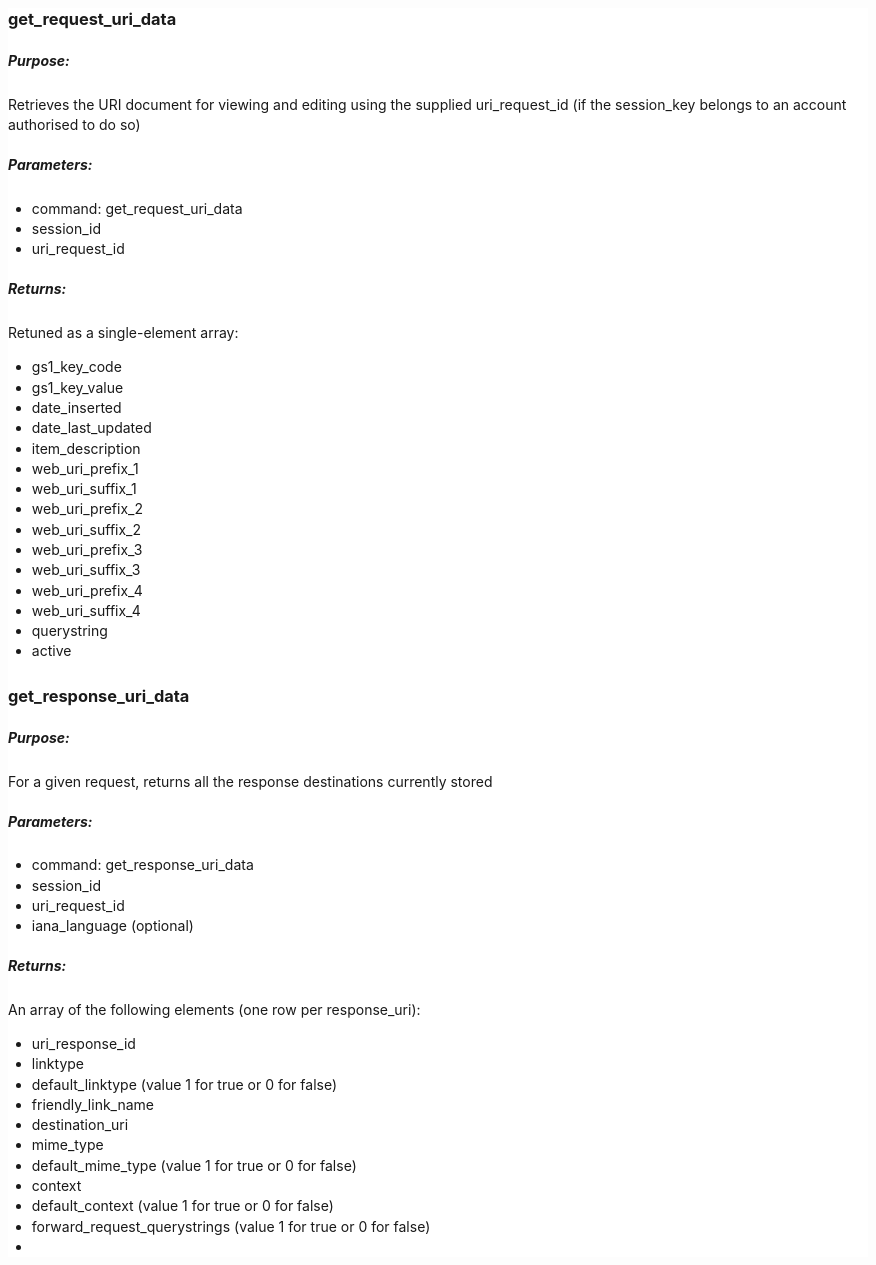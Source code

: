### get_request_uri_data
##### Purpose: 
Retrieves the URI document for viewing and editing using the supplied uri_request_id (if the session_key belongs to an account authorised to do so)
##### Parameters:
* command: get_request_uri_data
* session_id
* uri_request_id
##### Returns:
Retuned as a single-element array:

* gs1_key_code
* gs1_key_value
* date_inserted
* date_last_updated
* item_description
* web_uri_prefix_1
* web_uri_suffix_1
* web_uri_prefix_2
* web_uri_suffix_2
* web_uri_prefix_3
* web_uri_suffix_3
* web_uri_prefix_4
* web_uri_suffix_4
* querystring
* active


### get_response_uri_data
##### Purpose: 
For a given request, returns all the response destinations currently stored
##### Parameters:
* command: get_response_uri_data
* session_id
* uri_request_id
* iana_language (optional)
##### Returns:
An array of the following elements (one row per response_uri):
* uri_response_id
* linktype
* default_linktype  (value 1 for true or 0 for false)
* friendly_link_name
* destination_uri
* mime_type
* default_mime_type (value 1 for true or 0 for false)
* context
* default_context  (value 1 for true or 0 for false)
* forward_request_querystrings  (value 1 for true or 0 for false)
* 
